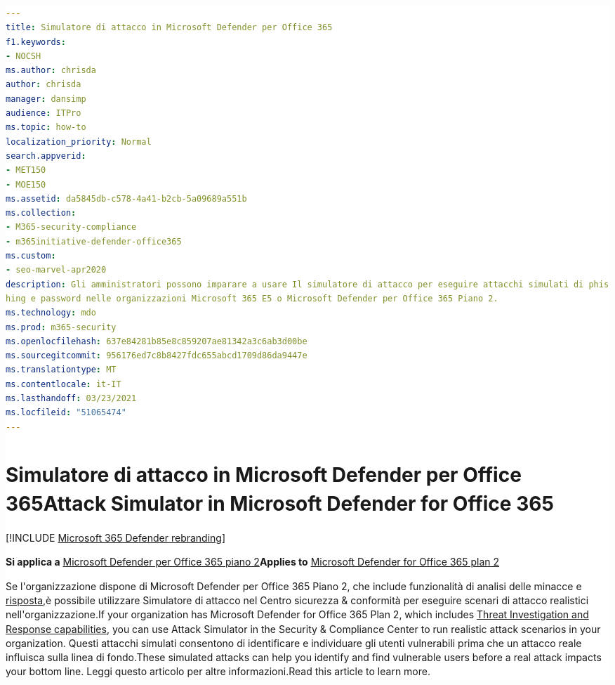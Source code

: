 ```yaml
---
title: Simulatore di attacco in Microsoft Defender per Office 365
f1.keywords:
- NOCSH
ms.author: chrisda
author: chrisda
manager: dansimp
audience: ITPro
ms.topic: how-to
localization_priority: Normal
search.appverid:
- MET150
- MOE150
ms.assetid: da5845db-c578-4a41-b2cb-5a09689a551b
ms.collection:
- M365-security-compliance
- m365initiative-defender-office365
ms.custom:
- seo-marvel-apr2020
description: Gli amministratori possono imparare a usare Il simulatore di attacco per eseguire attacchi simulati di phishing e password nelle organizzazioni Microsoft 365 E5 o Microsoft Defender per Office 365 Piano 2.
ms.technology: mdo
ms.prod: m365-security
ms.openlocfilehash: 637e84281b85e8c859207ae81342a3c6ab3d00be
ms.sourcegitcommit: 956176ed7c8b8427fdc655abcd1709d86da9447e
ms.translationtype: MT
ms.contentlocale: it-IT
ms.lasthandoff: 03/23/2021
ms.locfileid: "51065474"
---
```

# <a name="attack-simulator-in-microsoft-defender-for-office-365"></a><span data-ttu-id="2f566-103">Simulatore di attacco in Microsoft Defender per Office 365</span><span class="sxs-lookup"><span data-stu-id="2f566-103">Attack Simulator in Microsoft Defender for Office 365</span></span>

[!INCLUDE [Microsoft 365 Defender rebranding](../includes/microsoft-defender-for-office.md)]

<span data-ttu-id="2f566-104">**Si applica a** [Microsoft Defender per Office 365 piano 2](defender-for-office-365.md)</span><span class="sxs-lookup"><span data-stu-id="2f566-104">**Applies to** [Microsoft Defender for Office 365 plan 2](defender-for-office-365.md)</span></span>

<span data-ttu-id="2f566-105">Se l'organizzazione dispone di Microsoft Defender per Office 365 Piano 2, che include funzionalità di analisi delle minacce e [risposta,](office-365-ti.md)è possibile utilizzare Simulatore di attacco nel Centro sicurezza & conformità per eseguire scenari di attacco realistici nell'organizzazione.</span><span class="sxs-lookup"><span data-stu-id="2f566-105">If your organization has Microsoft Defender for Office 365 Plan 2, which includes [Threat Investigation and Response capabilities](office-365-ti.md), you can use Attack Simulator in the Security & Compliance Center to run realistic attack scenarios in your organization.</span></span> <span data-ttu-id="2f566-106">Questi attacchi simulati consentono di identificare e individuare gli utenti vulnerabili prima che un attacco reale influisca sulla linea di fondo.</span><span class="sxs-lookup"><span data-stu-id="2f566-106">These simulated attacks can help you identify and find vulnerable users before a real attack impacts your bottom line.</span></span> <span data-ttu-id="2f566-107">Leggi questo articolo per altre informazioni.</span><span class="sxs-lookup"><span data-stu-id="2f566-107">Read this article to learn more.</span></span>
